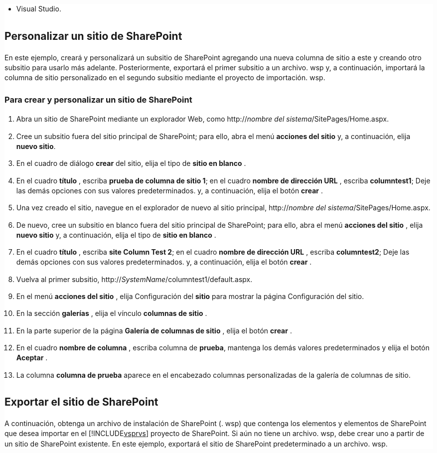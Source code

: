 - Visual Studio.

## <a name="customize-a-sharepoint-site"></a>Personalizar un sitio de SharePoint
 En este ejemplo, creará y personalizará un subsitio de SharePoint agregando una nueva columna de sitio a este y creando otro subsitio para usarlo más adelante. Posteriormente, exportará el primer subsitio a un archivo. wsp y, a continuación, importará la columna de sitio personalizado en el segundo subsitio mediante el proyecto de importación. wsp.

### <a name="to-create-and-customize-a-sharepoint-site"></a>Para crear y personalizar un sitio de SharePoint

1. Abra un sitio de SharePoint mediante un explorador Web, como http://<em>nombre del sistema</em>/SitePages/Home.aspx.

2. Cree un subsitio fuera del sitio principal de SharePoint; para ello, abra el menú **acciones del sitio** y, a continuación, elija **nuevo sitio**.

3. En el cuadro de diálogo **crear** del sitio, elija el tipo de **sitio en blanco** .

4. En el cuadro **título** , escriba **prueba de columna de sitio 1**; en el cuadro **nombre de dirección URL** , escriba **columntest1**; Deje las demás opciones con sus valores predeterminados. y, a continuación, elija el botón **crear** .

5. Una vez creado el sitio, navegue en el explorador de nuevo al sitio principal, http://<em>nombre del sistema</em>/SitePages/Home.aspx.

6. De nuevo, cree un subsitio en blanco fuera del sitio principal de SharePoint; para ello, abra el menú **acciones del sitio** , elija **nuevo sitio** y, a continuación, elija el tipo de **sitio en blanco** .

7. En el cuadro **título** , escriba **site Column Test 2**; en el cuadro **nombre de dirección URL** , escriba **columntest2**; Deje las demás opciones con sus valores predeterminados. y, a continuación, elija el botón **crear** .

8. Vuelva al primer subsitio, http://<em>SystemName</em>/columntest1/default.aspx.

9. En el menú **acciones del sitio** , elija Configuración del **sitio** para mostrar la página Configuración del sitio.

10. En la sección **galerías** , elija el vínculo **columnas de sitio** .

11. En la parte superior de la página **Galería de columnas de sitio** , elija el botón **crear** .

12. En el cuadro **nombre de columna** , escriba columna de **prueba**, mantenga los demás valores predeterminados y elija el botón **Aceptar** .

13. La columna **columna de prueba** aparece en el encabezado columnas personalizadas de la galería de columnas de sitio.

## <a name="exporting-the-sharepoint-site"></a>Exportar el sitio de SharePoint
 A continuación, obtenga un archivo de instalación de SharePoint (. wsp) que contenga los elementos y elementos de SharePoint que desea importar en el [!INCLUDE[vsprvs](../sharepoint/includes/vsprvs-md.md)] proyecto de SharePoint. Si aún no tiene un archivo. wsp, debe crear uno a partir de un sitio de SharePoint existente. En este ejemplo, exportará el sitio de SharePoint predeterminado a un archivo. wsp.
